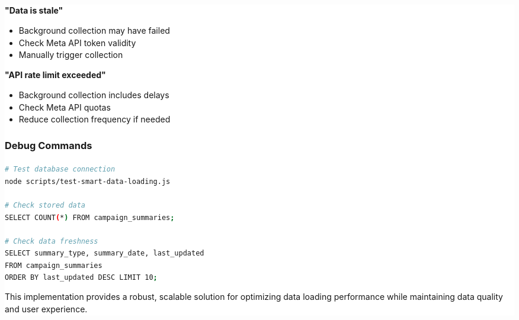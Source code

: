 **"Data is stale"**
- Background collection may have failed
- Check Meta API token validity
- Manually trigger collection

**"API rate limit exceeded"**
- Background collection includes delays
- Check Meta API quotas
- Reduce collection frequency if needed

### Debug Commands
```bash
# Test database connection
node scripts/test-smart-data-loading.js

# Check stored data
SELECT COUNT(*) FROM campaign_summaries;

# Check data freshness
SELECT summary_type, summary_date, last_updated 
FROM campaign_summaries 
ORDER BY last_updated DESC LIMIT 10;
```

This implementation provides a robust, scalable solution for optimizing data loading performance while maintaining data quality and user experience. 